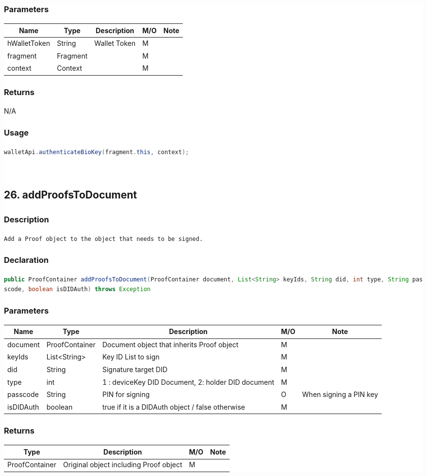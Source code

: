 ### Parameters

| Name         | Type     | Description                        | **M/O** | **Note** |
|--------------|----------|-----------------------------|---------|----------|
| hWalletToken | String   | Wallet Token                   | M       |          |
| fragment       | Fragment   |       | M       |          |
| context       | Context   |        | M       |          |

### Returns

N/A

### Usage

```java
walletApi.authenticateBioKey(fragment.this, context);
```

<br>

## 26. addProofsToDocument

### Description
`Add a Proof object to the object that needs to be signed.`

### Declaration

```java
public ProofContainer addProofsToDocument(ProofContainer document, List<String> keyIds, String did, int type, String passcode, boolean isDIDAuth) throws Exception
```

### Parameters

| Name         | Type         | Description                        | **M/O** | **Note** |
|--------------|--------------|-----------------------------|---------|----------|
| document     | ProofContainer     | Document object that inherits Proof object                       | M       |          |
| keyIds       | List&lt;String&gt;       | Key ID List to sign                 | M       |          |
| did     | String     | Signature target DID                        | M       |          |
| type       | int       | 1 : deviceKey DID Document, 2: holder DID document                 | M       |          |
| passcode     | String     | PIN for signing                        | O       | When signing a PIN key        |
| isDIDAuth       | boolean       | true if it is a DIDAuth object / false otherwise              | M       |          |

### Returns

| Type    | Description                | **M/O** | **Note** |
|---------|---------------------|---------|----------|
| ProofContainer | Original object including Proof object | M       |          |
